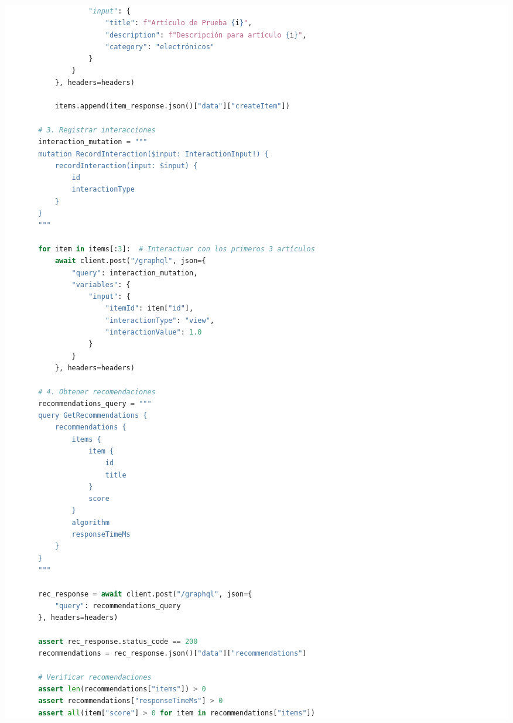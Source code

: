```python
                    "input": {
                        "title": f"Artículo de Prueba {i}",
                        "description": f"Descripción para artículo {i}",
                        "category": "electrónicos"
                    }
                }
            }, headers=headers)
            
            items.append(item_response.json()["data"]["createItem"])
        
        # 3. Registrar interacciones
        interaction_mutation = """
        mutation RecordInteraction($input: InteractionInput!) {
            recordInteraction(input: $input) {
                id
                interactionType
            }
        }
        """
        
        for item in items[:3]:  # Interactuar con los primeros 3 artículos
            await client.post("/graphql", json={
                "query": interaction_mutation,
                "variables": {
                    "input": {
                        "itemId": item["id"],
                        "interactionType": "view",
                        "interactionValue": 1.0
                    }
                }
            }, headers=headers)
        
        # 4. Obtener recomendaciones
        recommendations_query = """
        query GetRecommendations {
            recommendations {
                items {
                    item {
                        id
                        title
                    }
                    score
                }
                algorithm
                responseTimeMs
            }
        }
        """
        
        rec_response = await client.post("/graphql", json={
            "query": recommendations_query
        }, headers=headers)
        
        assert rec_response.status_code == 200
        recommendations = rec_response.json()["data"]["recommendations"]
        
        # Verificar recomendaciones
        assert len(recommendations["items"]) > 0
        assert recommendations["responseTimeMs"] > 0
        assert all(item["score"] > 0 for item in recommendations["items"])
```
